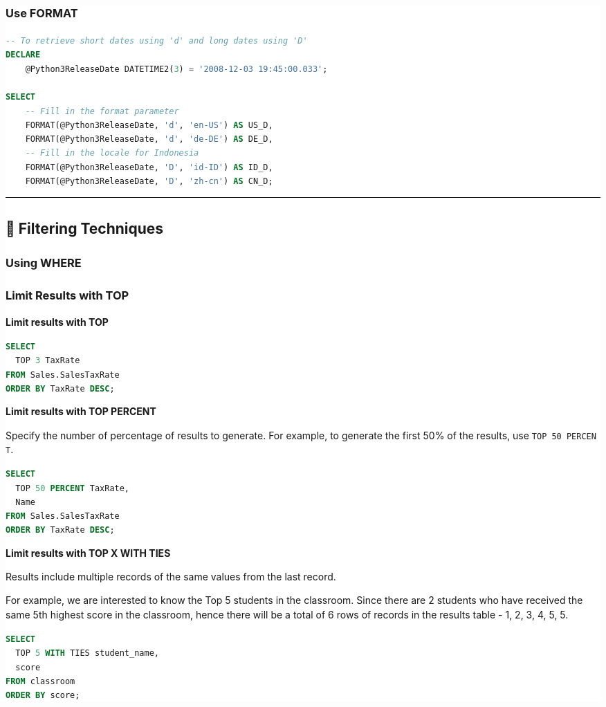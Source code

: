 ### Use FORMAT

````sql
-- To retrieve short dates using 'd' and long dates using 'D'
DECLARE
	@Python3ReleaseDate DATETIME2(3) = '2008-12-03 19:45:00.033';

SELECT
	-- Fill in the format parameter
	FORMAT(@Python3ReleaseDate, 'd', 'en-US') AS US_D,
	FORMAT(@Python3ReleaseDate, 'd', 'de-DE') AS DE_D,
	-- Fill in the locale for Indonesia
	FORMAT(@Python3ReleaseDate, 'D', 'id-ID') AS ID_D,
	FORMAT(@Python3ReleaseDate, 'D', 'zh-cn') AS CN_D;
````
***

## 📌 Filtering Techniques

### Using WHERE

### Limit Results with TOP

**Limit results with TOP**
````sql
SELECT 
  TOP 3 TaxRate
FROM Sales.SalesTaxRate
ORDER BY TaxRate DESC;
````

**Limit results with TOP PERCENT**

Specify the number of percentage of results to generate. For example, to generate the first 50% of the results, use `TOP 50 PERCENT`. 

````sql
SELECT 
  TOP 50 PERCENT TaxRate, 
  Name
FROM Sales.SalesTaxRate
ORDER BY TaxRate DESC;
````

**Limit results with TOP X WITH TIES**

Results include multiple records of the same values from the last record. 

For example, we are interested to know the Top 5 students in the classroom. Since there are 2 students who have received the same 5th highest score in the classroom, hence there will be a total of 6 rows of records in the results table - 1, 2, 3, 4, 5, 5.

````sql
SELECT 
  TOP 5 WITH TIES student_name, 
  score
FROM classroom
ORDER BY score;
````
